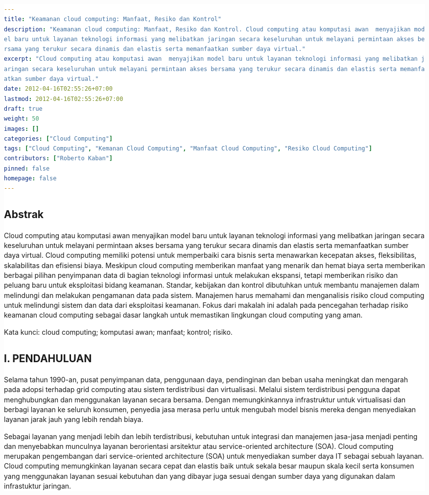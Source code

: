 ```yaml
---
title: "Keamanan cloud computing: Manfaat, Resiko dan Kontrol"
description: "Keamanan cloud computing: Manfaat, Resiko dan Kontrol. Cloud computing atau komputasi awan  menyajikan model baru untuk layanan teknologi informasi yang melibatkan jaringan secara keseluruhan untuk melayani permintaan akses bersama yang terukur secara dinamis dan elastis serta memanfaatkan sumber daya virtual."
excerpt: "Cloud computing atau komputasi awan  menyajikan model baru untuk layanan teknologi informasi yang melibatkan jaringan secara keseluruhan untuk melayani permintaan akses bersama yang terukur secara dinamis dan elastis serta memanfaatkan sumber daya virtual."
date: 2012-04-16T02:55:26+07:00
lastmod: 2012-04-16T02:55:26+07:00
draft: true
weight: 50
images: []
categories: ["Cloud Computing"]
tags: ["Cloud Computing", "Kemanan Cloud Computing", "Manfaat Cloud Computing", "Resiko Cloud Computing"]
contributors: ["Roberto Kaban"]
pinned: false
homepage: false
---
```


## Abstrak
Cloud computing atau komputasi awan  menyajikan model baru untuk layanan teknologi informasi yang melibatkan jaringan secara keseluruhan untuk melayani permintaan akses bersama yang terukur secara dinamis dan elastis serta memanfaatkan sumber daya virtual. Cloud computing memiliki potensi untuk memperbaiki cara bisnis serta menawarkan kecepatan akses, fleksibilitas, skalabilitas dan efisiensi biaya. Meskipun cloud computing memberikan manfaat yang menarik dan hemat biaya serta memberikan berbagai pilihan penyimpanan data di bagian teknologi informasi untuk melakukan ekspansi, tetapi memberikan risiko dan peluang baru untuk eksploitasi bidang keamanan. Standar, kebijakan dan kontrol dibutuhkan untuk membantu manajemen dalam melindungi dan melakukan pengamanan data pada sistem. Manajemen harus memahami dan menganalisis  risiko cloud computing untuk melindungi sistem dan data dari eksploitasi keamanan. Fokus dari makalah ini adalah pada pencegahan terhadap risiko keamanan cloud computing sebagai dasar langkah untuk memastikan lingkungan cloud computing yang aman.

Kata kunci: cloud computing; komputasi awan; manfaat; kontrol; risiko.

## I. PENDAHULUAN 
Selama tahun 1990-an, pusat penyimpanan data, penggunaan daya, pendinginan dan beban usaha meningkat dan mengarah pada adopsi terhadap grid computing atau sistem terdistribusi  dan virtualisasi. Melalui sistem terdistribusi pengguna dapat menghubungkan dan menggunakan layanan secara bersama. Dengan memungkinkannya  infrastruktur untuk virtualisasi dan berbagi layanan ke seluruh konsumen, penyedia jasa merasa perlu untuk mengubah model bisnis mereka dengan menyediakan layanan jarak jauh yang lebih rendah biaya. 

Sebagai layanan yang menjadi lebih dan lebih terdistribusi, kebutuhan untuk integrasi dan manajemen jasa-jasa menjadi penting dan menyebabkan munculnya layanan berorientasi  arsitektur atau service-oriented architecture  (SOA).   Cloud computing  merupakan pengembangan  dari service-oriented architecture  (SOA) untuk menyediakan sumber daya IT sebagai sebuah layanan. Cloud computing memungkinkan layanan secara cepat dan elastis baik untuk sekala besar maupun skala kecil serta konsumen yang menggunakan layanan sesuai kebutuhan dan yang dibayar juga sesuai dengan sumber daya yang digunakan dalam infrastuktur jaringan. 
